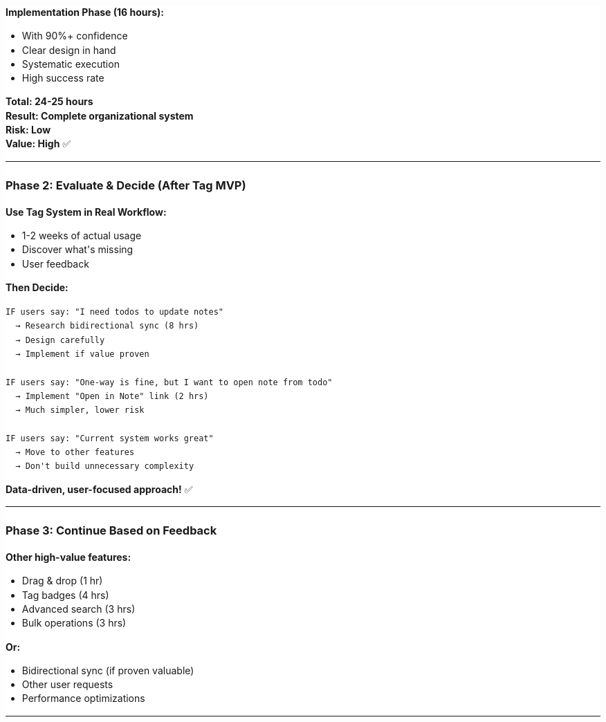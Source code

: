 **Implementation Phase (16 hours):**
- With 90%+ confidence
- Clear design in hand
- Systematic execution
- High success rate

**Total: 24-25 hours**  
**Result: Complete organizational system**  
**Risk: Low**  
**Value: High** ✅

---

### **Phase 2: Evaluate & Decide (After Tag MVP)**

**Use Tag System in Real Workflow:**
- 1-2 weeks of actual usage
- Discover what's missing
- User feedback

**Then Decide:**
```
IF users say: "I need todos to update notes"
  → Research bidirectional sync (8 hrs)
  → Design carefully
  → Implement if value proven

IF users say: "One-way is fine, but I want to open note from todo"
  → Implement "Open in Note" link (2 hrs)
  → Much simpler, lower risk

IF users say: "Current system works great"
  → Move to other features
  → Don't build unnecessary complexity
```

**Data-driven, user-focused approach!** ✅

---

### **Phase 3: Continue Based on Feedback**

**Other high-value features:**
- Drag & drop (1 hr)
- Tag badges (4 hrs)
- Advanced search (3 hrs)
- Bulk operations (3 hrs)

**Or:**
- Bidirectional sync (if proven valuable)
- Other user requests
- Performance optimizations

---
